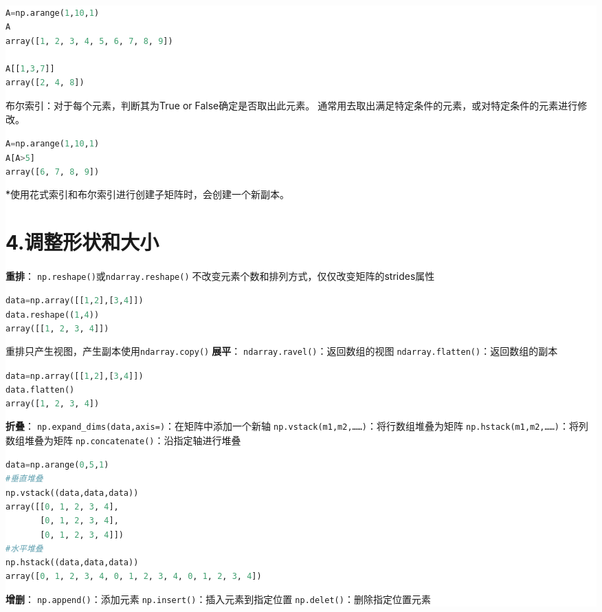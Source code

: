 ```python
A=np.arange(1,10,1)
A
array([1, 2, 3, 4, 5, 6, 7, 8, 9])

A[[1,3,7]]   
array([2, 4, 8])
```
布尔索引：对于每个元素，判断其为True or False确定是否取出此元素。
通常用去取出满足特定条件的元素，或对特定条件的元素进行修改。
```python
A=np.arange(1,10,1)
A[A>5] 
array([6, 7, 8, 9])
```
\*使用花式索引和布尔索引进行创建子矩阵时，会创建一个新副本。

# 4.调整形状和大小
**重排**：
`np.reshape()`或`ndarray.reshape()`
不改变元素个数和排列方式，仅仅改变矩阵的strides属性
```python
data=np.array([[1,2],[3,4]])
data.reshape((1,4))
array([[1, 2, 3, 4]])
```
重排只产生视图，产生副本使用`ndarray.copy()`
**展平**：
`ndarray.ravel()`：返回数组的视图
`ndarray.flatten()`：返回数组的副本
```python
data=np.array([[1,2],[3,4]])
data.flatten()
array([1, 2, 3, 4])
```
**折叠**：
`np.expand_dims(data,axis=)`：在矩阵中添加一个新轴
`np.vstack(m1,m2,……)`：将行数组堆叠为矩阵
`np.hstack(m1,m2,……)`：将列数组堆叠为矩阵
`np.concatenate()`：沿指定轴进行堆叠
```python
data=np.arange(0,5,1)
#垂直堆叠
np.vstack((data,data,data))
array([[0, 1, 2, 3, 4],
       [0, 1, 2, 3, 4],
       [0, 1, 2, 3, 4]])
#水平堆叠
np.hstack((data,data,data))
array([0, 1, 2, 3, 4, 0, 1, 2, 3, 4, 0, 1, 2, 3, 4])
```
**增删**：
`np.append()`：添加元素
`np.insert()`：插入元素到指定位置
`np.delet()`：删除指定位置元素
